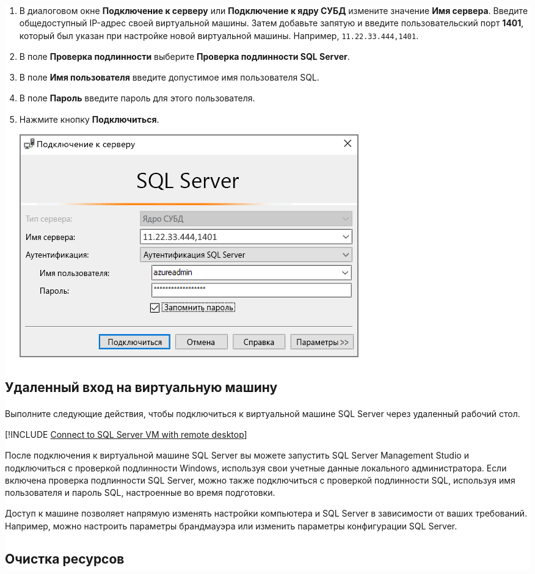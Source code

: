 1. В диалоговом окне **Подключение к серверу** или **Подключение к ядру СУБД** измените значение **Имя сервера**. Введите общедоступный IP-адрес своей виртуальной машины. Затем добавьте запятую и введите пользовательский порт **1401**, который был указан при настройке новой виртуальной машины. Например, `11.22.33.444,1401`.

1. В поле **Проверка подлинности** выберите **Проверка подлинности SQL Server**.

1. В поле **Имя пользователя** введите допустимое имя пользователя SQL.

1. В поле **Пароль** введите пароль для этого пользователя.

1. Нажмите кнопку **Подключиться**.

    ![подключение SSMS](./media/quickstart-sql-vm-create-portal/ssms-connect.png)

## <a id="remotedesktop"></a> Удаленный вход на виртуальную машину

Выполните следующие действия, чтобы подключиться к виртуальной машине SQL Server через удаленный рабочий стол.

[!INCLUDE [Connect to SQL Server VM with remote desktop](../../../../includes/virtual-machines-sql-server-remote-desktop-connect.md)]

После подключения к виртуальной машине SQL Server вы можете запустить SQL Server Management Studio и подключиться с проверкой подлинности Windows, используя свои учетные данные локального администратора. Если включена проверка подлинности SQL Server, можно также подключиться с проверкой подлинности SQL, используя имя пользователя и пароль SQL, настроенные во время подготовки.

Доступ к машине позволяет напрямую изменять настройки компьютера и SQL Server в зависимости от ваших требований. Например, можно настроить параметры брандмауэра или изменить параметры конфигурации SQL Server.

## <a name="clean-up-resources"></a>Очистка ресурсов
